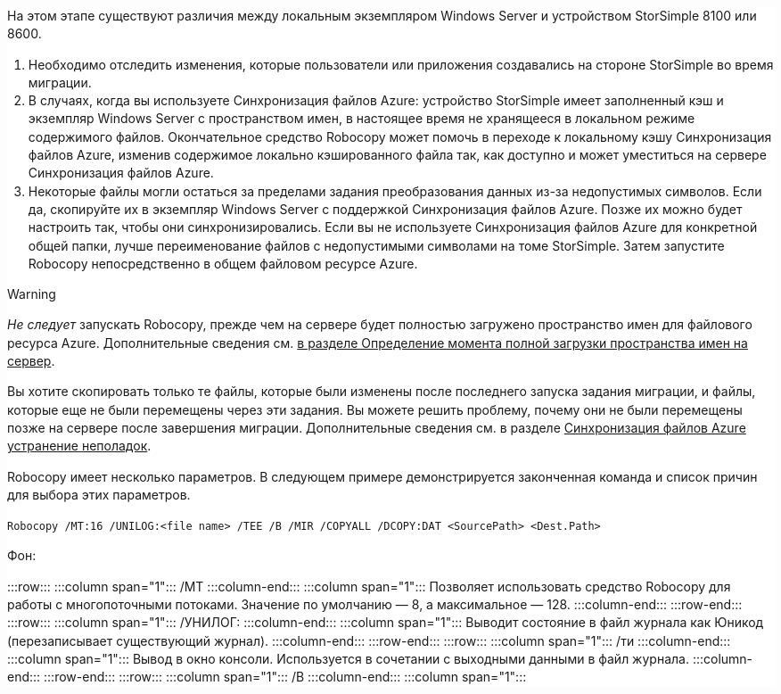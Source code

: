 На этом этапе существуют различия между локальным экземпляром Windows Server и устройством StorSimple 8100 или 8600.

1. Необходимо отследить изменения, которые пользователи или приложения создавались на стороне StorSimple во время миграции.
1. В случаях, когда вы используете Синхронизация файлов Azure: устройство StorSimple имеет заполненный кэш и экземпляр Windows Server с пространством имен, в настоящее время не хранящееся в локальном режиме содержимого файлов. Окончательное средство Robocopy может помочь в переходе к локальному кэшу Синхронизация файлов Azure, изменив содержимое локально кэшированного файла так, как доступно и может уместиться на сервере Синхронизация файлов Azure.
1. Некоторые файлы могли остаться за пределами задания преобразования данных из-за недопустимых символов. Если да, скопируйте их в экземпляр Windows Server с поддержкой Синхронизация файлов Azure. Позже их можно будет настроить так, чтобы они синхронизировались. Если вы не используете Синхронизация файлов Azure для конкретной общей папки, лучше переименование файлов с недопустимыми символами на томе StorSimple. Затем запустите Robocopy непосредственно в общем файловом ресурсе Azure.

> [!WARNING]
> *Не следует* запускать Robocopy, прежде чем на сервере будет полностью загружено пространство имен для файлового ресурса Azure. Дополнительные сведения см. [в разделе Определение момента полной загрузки пространства имен на сервер](#determine-when-your-namespace-has-fully-synced-to-your-server).

 Вы хотите скопировать только те файлы, которые были изменены после последнего запуска задания миграции, и файлы, которые еще не были перемещены через эти задания. Вы можете решить проблему, почему они не были перемещены позже на сервере после завершения миграции. Дополнительные сведения см. в разделе [Синхронизация файлов Azure устранение неполадок](storage-sync-files-troubleshoot.md#how-do-i-see-if-there-are-specific-files-or-folders-that-are-not-syncing).

Robocopy имеет несколько параметров. В следующем примере демонстрируется законченная команда и список причин для выбора этих параметров.

```console
Robocopy /MT:16 /UNILOG:<file name> /TEE /B /MIR /COPYALL /DCOPY:DAT <SourcePath> <Dest.Path>
```

Фон:

:::row:::
   :::column span="1":::
      /MT
   :::column-end:::
   :::column span="1":::
      Позволяет использовать средство Robocopy для работы с многопоточными потоками. Значение по умолчанию — 8, а максимальное — 128.
   :::column-end:::
:::row-end:::
:::row:::
   :::column span="1":::
      /УНИЛОГ:<file name>
   :::column-end:::
   :::column span="1":::
      Выводит состояние в файл журнала как Юникод (перезаписывает существующий журнал).
   :::column-end:::
:::row-end:::
:::row:::
   :::column span="1":::
      /ти
   :::column-end:::
   :::column span="1":::
      Вывод в окно консоли. Используется в сочетании с выходными данными в файл журнала.
   :::column-end:::
:::row-end:::
:::row:::
   :::column span="1":::
      /B
   :::column-end:::
   :::column span="1":::